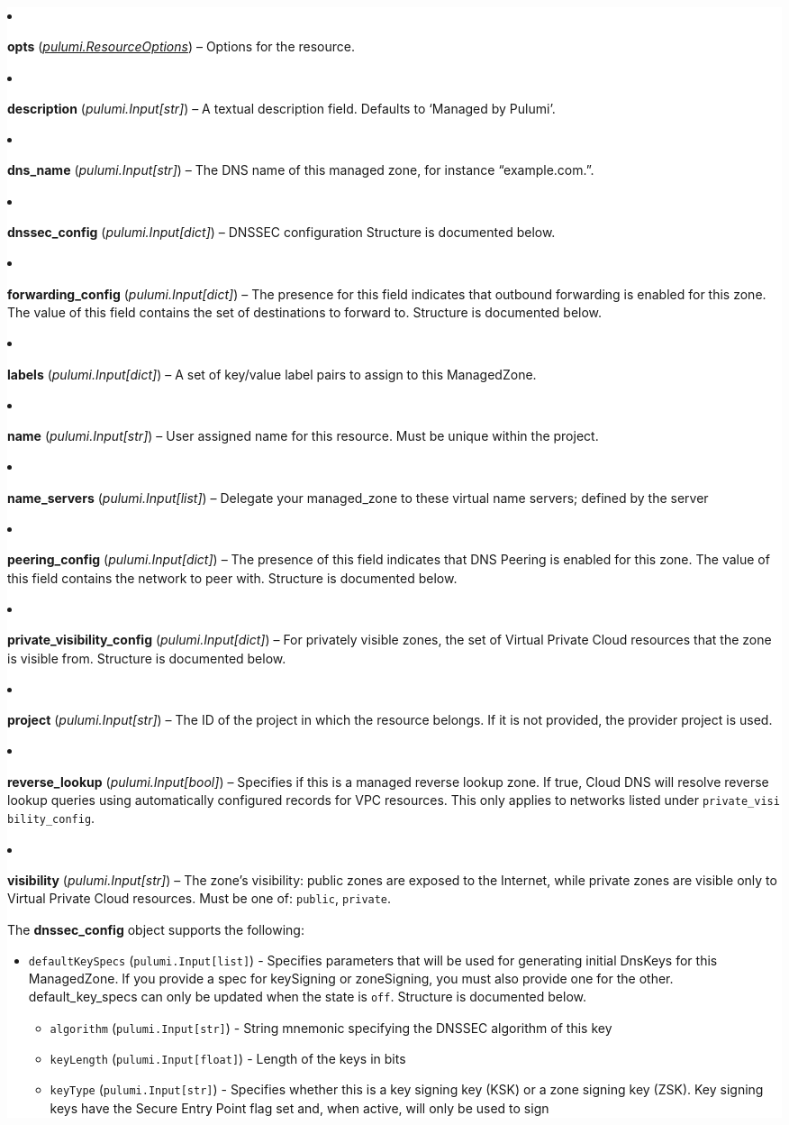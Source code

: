 <li><p><strong>opts</strong> (<a class="reference internal" href="../../pulumi/#pulumi.ResourceOptions" title="pulumi.ResourceOptions"><em>pulumi.ResourceOptions</em></a>) – Options for the resource.</p></li>
<li><p><strong>description</strong> (<em>pulumi.Input</em><em>[</em><em>str</em><em>]</em>) – A textual description field. Defaults to ‘Managed by Pulumi’.</p></li>
<li><p><strong>dns_name</strong> (<em>pulumi.Input</em><em>[</em><em>str</em><em>]</em>) – The DNS name of this managed zone, for instance “example.com.”.</p></li>
<li><p><strong>dnssec_config</strong> (<em>pulumi.Input</em><em>[</em><em>dict</em><em>]</em>) – DNSSEC configuration  Structure is documented below.</p></li>
<li><p><strong>forwarding_config</strong> (<em>pulumi.Input</em><em>[</em><em>dict</em><em>]</em>) – The presence for this field indicates that outbound forwarding is enabled
for this zone. The value of this field contains the set of destinations
to forward to.  Structure is documented below.</p></li>
<li><p><strong>labels</strong> (<em>pulumi.Input</em><em>[</em><em>dict</em><em>]</em>) – A set of key/value label pairs to assign to this ManagedZone.</p></li>
<li><p><strong>name</strong> (<em>pulumi.Input</em><em>[</em><em>str</em><em>]</em>) – User assigned name for this resource.
Must be unique within the project.</p></li>
<li><p><strong>name_servers</strong> (<em>pulumi.Input</em><em>[</em><em>list</em><em>]</em>) – Delegate your managed_zone to these virtual name servers; defined by the server</p></li>
<li><p><strong>peering_config</strong> (<em>pulumi.Input</em><em>[</em><em>dict</em><em>]</em>) – The presence of this field indicates that DNS Peering is enabled for this
zone. The value of this field contains the network to peer with.  Structure is documented below.</p></li>
<li><p><strong>private_visibility_config</strong> (<em>pulumi.Input</em><em>[</em><em>dict</em><em>]</em>) – For privately visible zones, the set of Virtual Private Cloud
resources that the zone is visible from.  Structure is documented below.</p></li>
<li><p><strong>project</strong> (<em>pulumi.Input</em><em>[</em><em>str</em><em>]</em>) – The ID of the project in which the resource belongs.
If it is not provided, the provider project is used.</p></li>
<li><p><strong>reverse_lookup</strong> (<em>pulumi.Input</em><em>[</em><em>bool</em><em>]</em>) – Specifies if this is a managed reverse lookup zone. If true, Cloud DNS will resolve reverse
lookup queries using automatically configured records for VPC resources. This only applies
to networks listed under <code class="docutils literal notranslate"><span class="pre">private_visibility_config</span></code>.</p></li>
<li><p><strong>visibility</strong> (<em>pulumi.Input</em><em>[</em><em>str</em><em>]</em>) – The zone’s visibility: public zones are exposed to the Internet,
while private zones are visible only to Virtual Private Cloud resources.
Must be one of: <code class="docutils literal notranslate"><span class="pre">public</span></code>, <code class="docutils literal notranslate"><span class="pre">private</span></code>.</p></li>
</ul>
</dd>
</dl>
<p>The <strong>dnssec_config</strong> object supports the following:</p>
<ul class="simple">
<li><p><code class="docutils literal notranslate"><span class="pre">defaultKeySpecs</span></code> (<code class="docutils literal notranslate"><span class="pre">pulumi.Input[list]</span></code>) - Specifies parameters that will be used for generating initial DnsKeys
for this ManagedZone. If you provide a spec for keySigning or zoneSigning,
you must also provide one for the other.
default_key_specs can only be updated when the state is <code class="docutils literal notranslate"><span class="pre">off</span></code>.  Structure is documented below.</p>
<ul>
<li><p><code class="docutils literal notranslate"><span class="pre">algorithm</span></code> (<code class="docutils literal notranslate"><span class="pre">pulumi.Input[str]</span></code>) - String mnemonic specifying the DNSSEC algorithm of this key</p></li>
<li><p><code class="docutils literal notranslate"><span class="pre">keyLength</span></code> (<code class="docutils literal notranslate"><span class="pre">pulumi.Input[float]</span></code>) - Length of the keys in bits</p></li>
<li><p><code class="docutils literal notranslate"><span class="pre">keyType</span></code> (<code class="docutils literal notranslate"><span class="pre">pulumi.Input[str]</span></code>) - Specifies whether this is a key signing key (KSK) or a zone
signing key (ZSK). Key signing keys have the Secure Entry
Point flag set and, when active, will only be used to sign